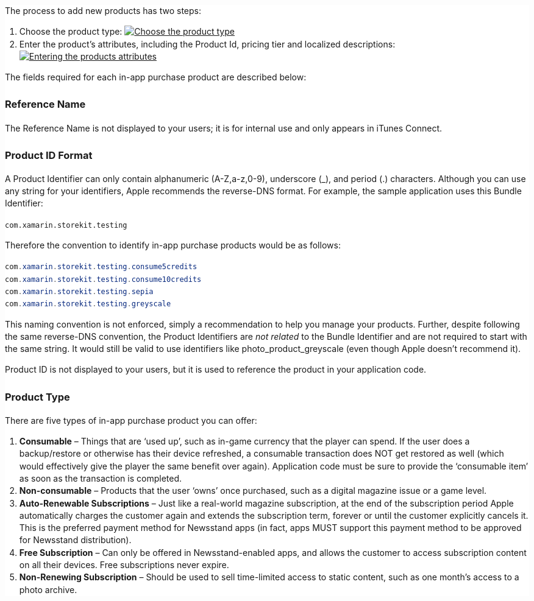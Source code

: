 The process to add new products has two steps:

1. Choose the product type: 
    [![](in-app-purchase-basics-and-configuration-images/image8.png "Choose the product type")](in-app-purchase-basics-and-configuration-images/image8.png#lightbox) 
2. Enter the product’s attributes, including the Product Id, pricing tier and localized descriptions: 
    [![](in-app-purchase-basics-and-configuration-images/image9.png "Entering the products attributes")](in-app-purchase-basics-and-configuration-images/image9.png#lightbox)

The fields required for each in-app purchase product are described
below:

### Reference Name

The Reference Name is not displayed to your users; it is for internal use and
only appears in iTunes Connect.

### Product ID Format

A Product Identifier can only contain alphanumeric (A-Z,a-z,0-9), underscore
(_), and period (.) characters. Although you can use any string for your
identifiers, Apple recommends the reverse-DNS format. For example, the sample
application uses this Bundle Identifier:

 `com.xamarin.storekit.testing`

Therefore the convention to
identify in-app purchase products would be as follows:

```csharp
com.xamarin.storekit.testing.consume5credits
com.xamarin.storekit.testing.consume10credits
com.xamarin.storekit.testing.sepia
com.xamarin.storekit.testing.greyscale
```

This naming convention is not enforced, simply a recommendation to help you
manage your products. Further, despite following the same reverse-DNS
convention, the Product Identifiers are *not related* to the Bundle
Identifier and are not required to start with the same string. It would still be
valid to use identifiers like photo_product_greyscale (even though Apple
doesn’t recommend it).

Product ID is not displayed to your
users, but it is used to reference the product in your application code.

### Product Type

There are five types of in-app purchase product you can offer:

1. **Consumable** – Things that are ‘used up’, such as in-game currency that the player can spend. If the user does a backup/restore or otherwise has their device refreshed, a consumable transaction does NOT get restored as well (which would effectively give the player the same benefit over again). Application code must be sure to provide the ‘consumable item’ as soon as the transaction is completed.
1. **Non-consumable** – Products that the user ‘owns’ once purchased, such as a digital magazine issue or a game level.
1. **Auto-Renewable Subscriptions** – Just like a real-world magazine subscription, at the end of the subscription period Apple automatically charges the customer again and extends the subscription term, forever or until the customer explicitly cancels it. This is the preferred payment method for Newsstand apps (in fact, apps MUST support this payment method to be approved for Newsstand distribution).
1. **Free Subscription** – Can only be offered in Newsstand-enabled apps, and allows the customer to access subscription content on all their devices. Free subscriptions never expire.
1. **Non-Renewing Subscription** – Should be used to sell time-limited access to static content, such as one month’s access to a photo archive.
